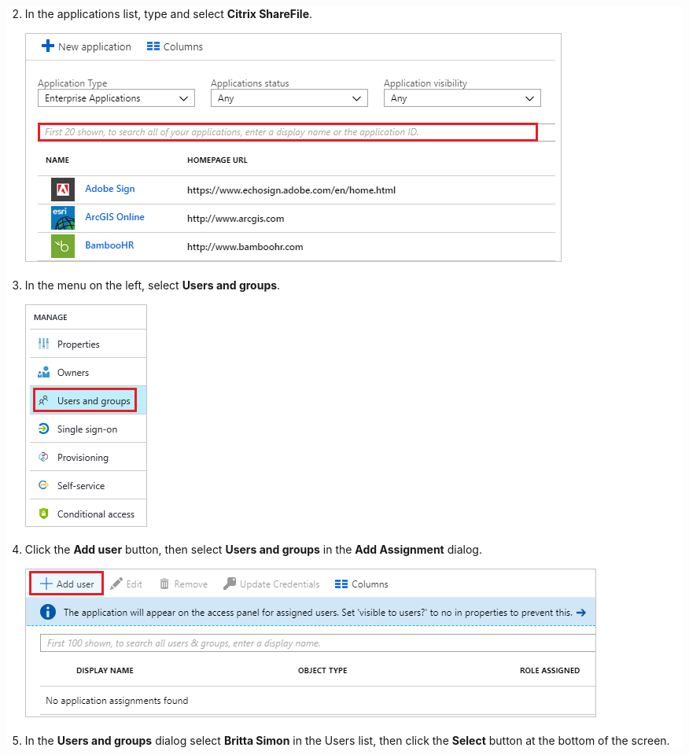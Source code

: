2. In the applications list, type and select **Citrix ShareFile**.

	![The Citrix ShareFile link in the Applications list](common/all-applications.png)

3. In the menu on the left, select **Users and groups**.

    ![The "Users and groups" link](common/users-groups-blade.png)

4. Click the **Add user** button, then select **Users and groups** in the **Add Assignment** dialog.

    ![The Add Assignment pane](common/add-assign-user.png)

5. In the **Users and groups** dialog select **Britta Simon** in the Users list, then click the **Select** button at the bottom of the screen.
